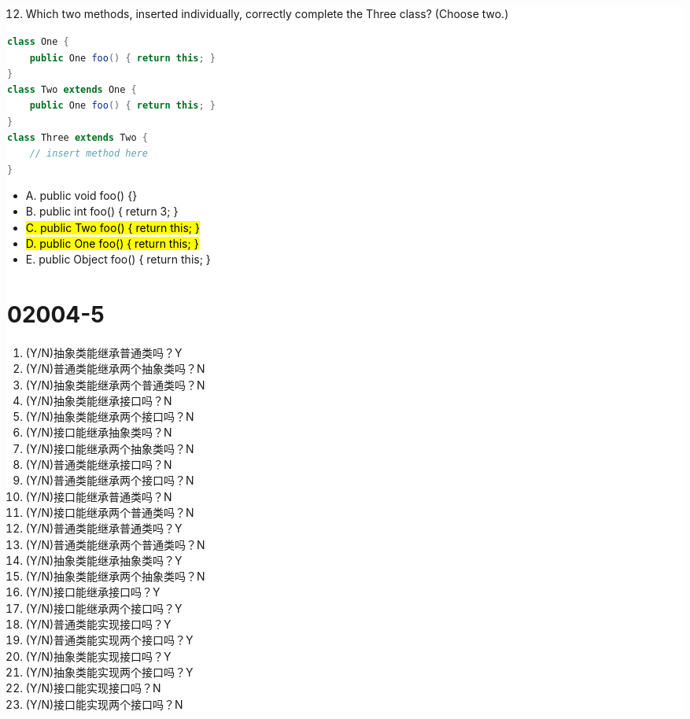 12. Which two methods, inserted individually, correctly complete the Three class? (Choose two.)
```java
class One {
    public One foo() { return this; }
}
class Two extends One {
    public One foo() { return this; }
}
class Three extends Two {
    // insert method here
}
```
- A. public void foo() {}
- B. public int foo() { return 3; }
- <mark>C. public Two foo() { return this; }</mark>
- <mark>D. public One foo() { return this; }</mark>
- E. public Object foo() { return this; }

# 02004-5
1. (Y/N)抽象类能继承普通类吗？Y
2. (Y/N)普通类能继承两个抽象类吗？N
3. (Y/N)抽象类能继承两个普通类吗？N
4. (Y/N)抽象类能继承接口吗？N
5. (Y/N)抽象类能继承两个接口吗？N
6. (Y/N)接口能继承抽象类吗？N
7. (Y/N)接口能继承两个抽象类吗？N
8. (Y/N)普通类能继承接口吗？N
9. (Y/N)普通类能继承两个接口吗？N
10. (Y/N)接口能继承普通类吗？N
11. (Y/N)接口能继承两个普通类吗？N
12. (Y/N)普通类能继承普通类吗？Y
13. (Y/N)普通类能继承两个普通类吗？N
14. (Y/N)抽象类能继承抽象类吗？Y
15. (Y/N)抽象类能继承两个抽象类吗？N
16. (Y/N)接口能继承接口吗？Y
17. (Y/N)接口能继承两个接口吗？Y
18. (Y/N)普通类能实现接口吗？Y
19. (Y/N)普通类能实现两个接口吗？Y
20. (Y/N)抽象类能实现接口吗？Y
21. (Y/N)抽象类能实现两个接口吗？Y
22. (Y/N)接口能实现接口吗？N
23. (Y/N)接口能实现两个接口吗？N


